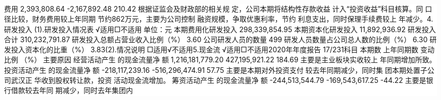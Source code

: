 费用
2,393,808.64
-2,167,892.48
210.42
根据证监会及财政部的相关规
定，公司本期将结构性存款收益
计入“投资收益”科目核算。同
口径比较，财务费用较上年同期
节约862万元，主要为公司控制
融资规模，争取优惠利率，节约
利息支出，同时保理手续费较上
年减少。4.研发投入
(1).研发投入情况表
√适用□不适用
单位：元
本期费用化研发投入
298,339,854.95
本期资本化研发投入
11,892,936.92
研发投入合计
310,232,791.87
研发投入总额占营业收入比例（%）
3.60
公司研发人员的数量
499
研发人员数量占公司总人数的比例（%）
6.30
研发投入资本化的比重（%）
3.83(2).情况说明
□适用√不适用5.现金流
√适用□不适用2020年年度报告
17/231科目
本期数
上年同期数
变动比例
（%）
主要原因
经营活动产生
的现金流量净
额
1,216,181,779.20
427,195,921.22
184.69
主要是主业板块实收较上
年同期增加所致。
投资活动产生
的现金流量净
额
-218,117,239.16
-516,296,474.91
57.75
主要是本期对外投资支付
较去年同期减少，同时集
团本期处置子公司武汉正
华收到股权转让款，投资
活动现金流增加。
筹资活动产生
的现金流量净
额
-244,513,544.79
-169,543,617.25
-44.22
主要是银行借款较去年同
期减少，同时去年集团内